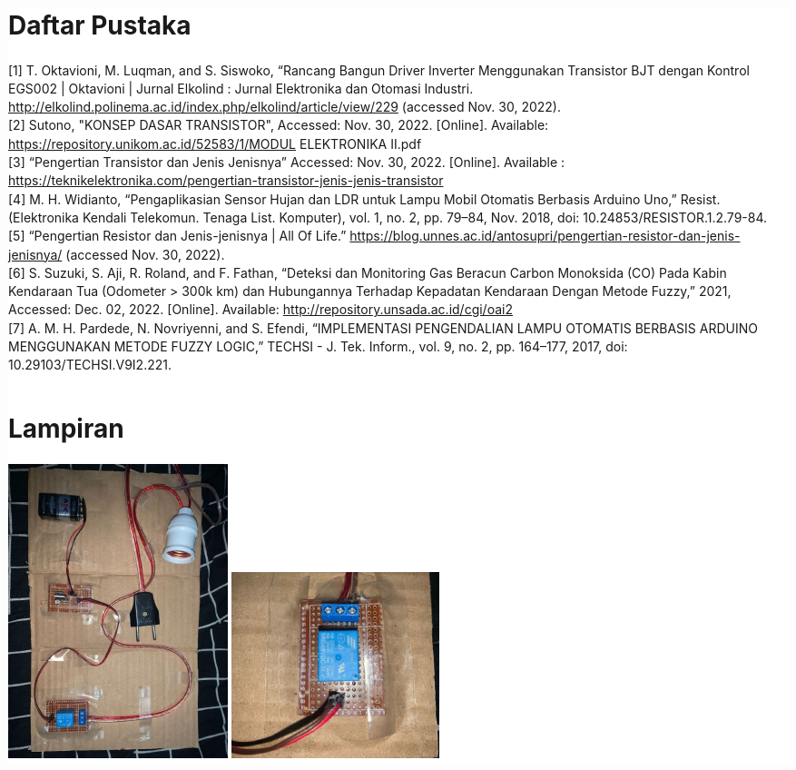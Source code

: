 # Daftar Pustaka
[1] T. Oktavioni, M. Luqman, and S. Siswoko, “Rancang Bangun Driver Inverter Menggunakan Transistor BJT dengan Kontrol EGS002 | Oktavioni | Jurnal Elkolind : Jurnal Elektronika dan Otomasi Industri. http://elkolind.polinema.ac.id/index.php/elkolind/article/view/229 (accessed Nov. 30, 2022). <br />
[2] Sutono, "KONSEP DASAR TRANSISTOR", Accessed: Nov. 30, 2022. [Online]. Available: https://repository.unikom.ac.id/52583/1/MODUL ELEKTRONIKA II.pdf <br />
[3] “Pengertian Transistor dan Jenis Jenisnya” Accessed: Nov. 30, 2022. [Online]. Available : https://teknikelektronika.com/pengertian-transistor-jenis-jenis-transistor <br />
[4] M. H. Widianto, “Pengaplikasian Sensor Hujan dan LDR untuk Lampu Mobil Otomatis Berbasis Arduino Uno,” Resist. (Elektronika Kendali Telekomun. Tenaga List. Komputer), vol. 1, no. 2, pp. 79–84, Nov. 2018, doi: 10.24853/RESISTOR.1.2.79-84. <br />
[5] “Pengertian Resistor dan Jenis-jenisnya | All Of Life.” https://blog.unnes.ac.id/antosupri/pengertian-resistor-dan-jenis-jenisnya/ (accessed Nov. 30, 2022).<br /> 
[6] S. Suzuki, S. Aji, R. Roland, and F. Fathan, “Deteksi dan Monitoring Gas Beracun Carbon Monoksida (CO) Pada Kabin Kendaraan Tua (Odometer > 300k km) dan Hubungannya Terhadap Kepadatan Kendaraan Dengan Metode Fuzzy,” 2021, Accessed: Dec. 02, 2022. [Online]. Available: http://repository.unsada.ac.id/cgi/oai2 <br />
[7] A. M. H. Pardede, N. Novriyenni, and S. Efendi, “IMPLEMENTASI PENGENDALIAN LAMPU OTOMATIS BERBASIS ARDUINO MENGGUNAKAN METODE FUZZY LOGIC,” TECHSI - J. Tek. Inform., vol. 9, no. 2, pp. 164–177, 2017, doi: 10.29103/TECHSI.V9I2.221.<br />

# Lampiran
![Alt text](https://github.com/zuhadha/laporan-uas-oak/blob/main/produk%20akhir.png "produk akhir")
![Alt text](https://github.com/zuhadha/laporan-uas-oak/blob/main/rangkaian%201.png "rangkaian 1")